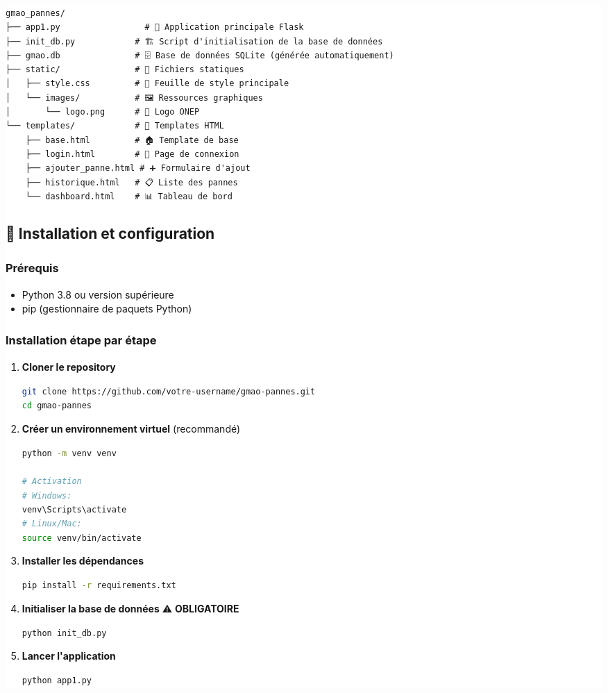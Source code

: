 ```
gmao_pannes/
├── app1.py                 # 🚀 Application principale Flask
├── init_db.py            # 🏗️ Script d'initialisation de la base de données
├── gmao.db               # 🗄️ Base de données SQLite (générée automatiquement)
├── static/               # 🎨 Fichiers statiques
│   ├── style.css         # 🎨 Feuille de style principale
│   └── images/           # 🖼️ Ressources graphiques
│       └── logo.png      # 🏢 Logo ONEP
└── templates/            # 📄 Templates HTML
    ├── base.html         # 🏠 Template de base
    ├── login.html        # 🔐 Page de connexion
    ├── ajouter_panne.html # ➕ Formulaire d'ajout
    ├── historique.html   # 📋 Liste des pannes
    └── dashboard.html    # 📊 Tableau de bord
```

## 🚀 Installation et configuration

### Prérequis
- Python 3.8 ou version supérieure
- pip (gestionnaire de paquets Python)

### Installation étape par étape

1. **Cloner le repository**
   ```bash
   git clone https://github.com/votre-username/gmao-pannes.git
   cd gmao-pannes
   ```

2. **Créer un environnement virtuel** (recommandé)
   ```bash
   python -m venv venv
   
   # Activation
   # Windows:
   venv\Scripts\activate
   # Linux/Mac:
   source venv/bin/activate
   ```

3. **Installer les dépendances**
   ```bash
   pip install -r requirements.txt
   ```

4. **Initialiser la base de données** ⚠️ **OBLIGATOIRE**
   ```bash
   python init_db.py
   ```

5. **Lancer l'application**
   ```bash
   python app1.py
   ```
